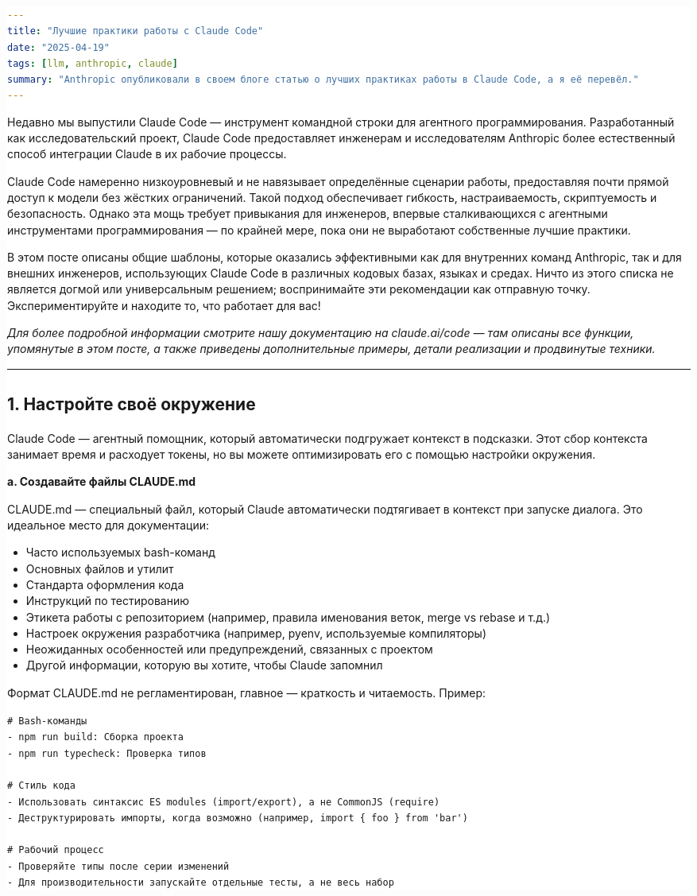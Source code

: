 ```yaml
---
title: "Лучшие практики работы с Claude Code"
date: "2025-04-19"
tags: [llm, anthropic, claude]
summary: "Anthropic опубликовали в своем блоге статью о лучших практиках работы в Claude Code, а я её перевёл."
---
```


Недавно мы выпустили Claude Code — инструмент командной строки для агентного программирования. Разработанный как исследовательский проект, Claude Code предоставляет инженерам и исследователям Anthropic более естественный способ интеграции Claude в их рабочие процессы.

Claude Code намеренно низкоуровневый и не навязывает определённые сценарии работы, предоставляя почти прямой доступ к модели без жёстких ограничений. Такой подход обеспечивает гибкость, настраиваемость, скриптуемость и безопасность. Однако эта мощь требует привыкания для инженеров, впервые сталкивающихся с агентными инструментами программирования — по крайней мере, пока они не выработают собственные лучшие практики.

В этом посте описаны общие шаблоны, которые оказались эффективными как для внутренних команд Anthropic, так и для внешних инженеров, использующих Claude Code в различных кодовых базах, языках и средах. Ничто из этого списка не является догмой или универсальным решением; воспринимайте эти рекомендации как отправную точку. Экспериментируйте и находите то, что работает для вас!

*Для более подробной информации смотрите нашу документацию на claude.ai/code — там описаны все функции, упомянутые в этом посте, а также приведены дополнительные примеры, детали реализации и продвинутые техники.*

---

## 1. Настройте своё окружение

Claude Code — агентный помощник, который автоматически подгружает контекст в подсказки. Этот сбор контекста занимает время и расходует токены, но вы можете оптимизировать его с помощью настройки окружения.

**a. Создавайте файлы CLAUDE.md**

CLAUDE.md — специальный файл, который Claude автоматически подтягивает в контекст при запуске диалога. Это идеальное место для документации:

- Часто используемых bash-команд
- Основных файлов и утилит
- Стандарта оформления кода
- Инструкций по тестированию
- Этикета работы с репозиторием (например, правила именования веток, merge vs rebase и т.д.)
- Настроек окружения разработчика (например, pyenv, используемые компиляторы)
- Неожиданных особенностей или предупреждений, связанных с проектом
- Другой информации, которую вы хотите, чтобы Claude запомнил

Формат CLAUDE.md не регламентирован, главное — краткость и читаемость. Пример:

```
# Bash-команды
- npm run build: Сборка проекта
- npm run typecheck: Проверка типов

# Стиль кода
- Использовать синтаксис ES modules (import/export), а не CommonJS (require)
- Деструктурировать импорты, когда возможно (например, import { foo } from 'bar')

# Рабочий процесс
- Проверяйте типы после серии изменений
- Для производительности запускайте отдельные тесты, а не весь набор
```
